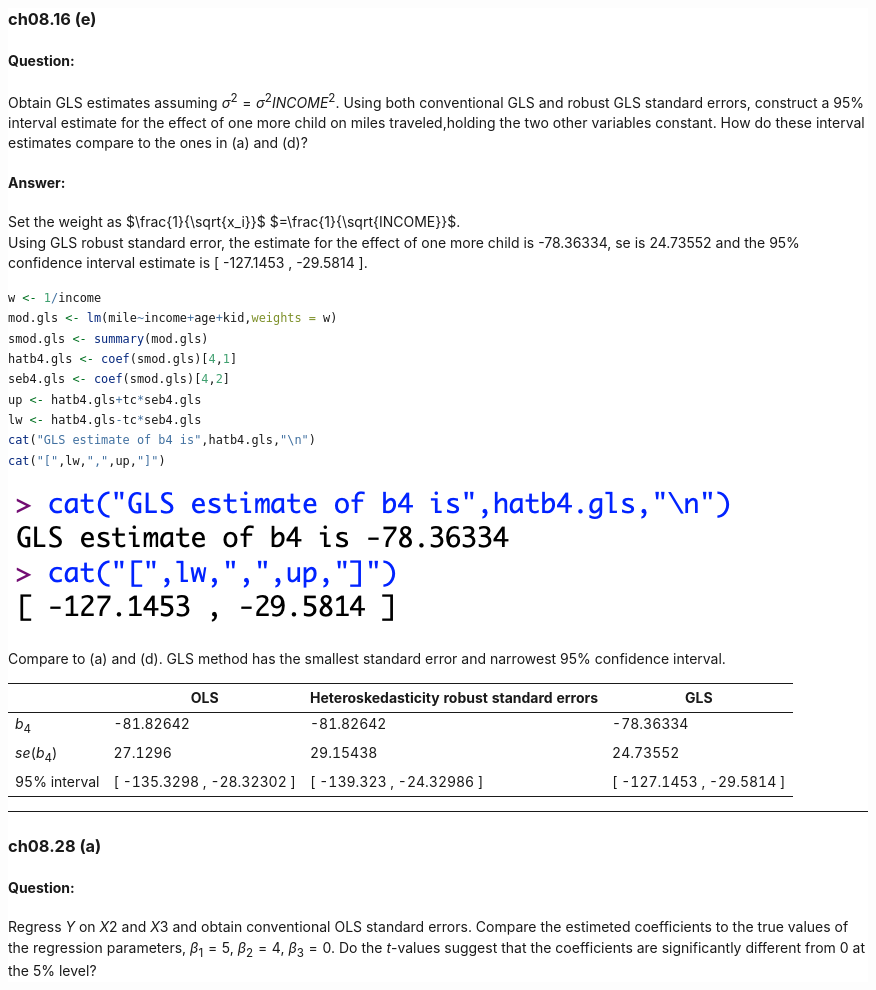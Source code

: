 ### ch08.16 (e)

#### Question:

Obtain GLS estimates assuming $σ^2= σ^2INCOME^2$. Using both conventional GLS and robust GLS standard errors, construct a 95% interval estimate for the effect of one more child on miles traveled,holding the two other variables constant. How do these interval estimates compare to the ones in (a) and (d)?

#### Answer:

Set the weight as $\frac{1}{\sqrt{x_i}}$ $=\frac{1}{\sqrt{INCOME}}$.  
Using GLS robust standard error, the estimate for the effect of one more child is -78.36334, se is 24.73552 and the 95% confidence interval estimate is  [ -127.1453 , -29.5814 ].

```r
w <- 1/income
mod.gls <- lm(mile~income+age+kid,weights = w)
smod.gls <- summary(mod.gls)
hatb4.gls <- coef(smod.gls)[4,1]
seb4.gls <- coef(smod.gls)[4,2]
up <- hatb4.gls+tc*seb4.gls
lw <- hatb4.gls-tc*seb4.gls
cat("GLS estimate of b4 is",hatb4.gls,"\n")
cat("[",lw,",",up,"]")
```

![image](https://github.com/nxthuan97/Financial-Economectric-/blob/Rplots/Rplot08.16e.png?raw=true)

Compare to (a) and (d). GLS method has the smallest standard error and narrowest 95% confidence interval.

|                        | OLS                      | Heteroskedasticity robust standard errors | GLS                      |
|------------------------|--------------------------|-------------------------------------------|--------------------------|
|  $b_4$                |  -81.82642                | -81.82642                                 | -78.36334                |
| $se(b_4)$             |27.1296                 | 29.15438                                   | 24.73552                 |
| 95% interval  | [ -135.3298 , -28.32302 ] | [ -139.323 , -24.32986 ]                  | [ -127.1453 , -29.5814 ] |

---

### ch08.28 (a)

#### Question:
Regress $Y$ on $X2$ and $X3$ and obtain conventional OLS standard errors. Compare the estimeted coefficients to the true values of the regression parameters, $\beta_1=5$, $\beta_2=4$, $\beta_3=0$. Do the $t$-values suggest that the coefficients are significantly different from 0 at the 5% level?
